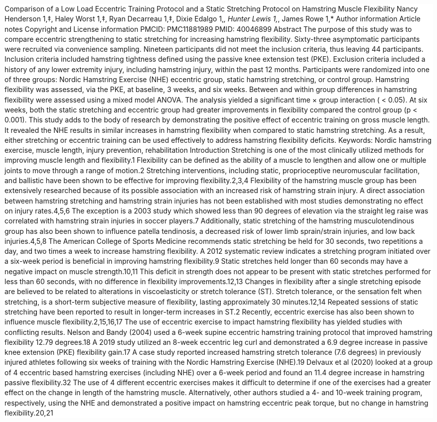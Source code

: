 Comparison of a Low Load Eccentric Training Protocol and a Static Stretching Protocol on Hamstring Muscle Flexibility
Nancy Henderson 1,‡, Haley Worst 1,‡, Ryan Decarreau 1,‡, Dixie Edalgo 1,*, Hunter Lewis 1,*, James Rowe 1,*
Author information
Article notes
Copyright and License information
PMCID: PMC11881989  PMID: 40046899
Abstract
The purpose of this study was to compare eccentric strengthening to static stretching for increasing hamstring flexibility. Sixty-three asymptomatic participants were recruited via convenience sampling. Nineteen participants did not meet the inclusion criteria, thus leaving 44 participants. Inclusion criteria included hamstring tightness defined using the passive knee extension test (PKE). Exclusion criteria included a history of any lower extremity injury, including hamstring injury, within the past 12 months. Participants were randomized into one of three groups: Nordic Hamstring Exercise (NHE) eccentric group, static hamstring stretching, or control group. Hamstring flexibility was assessed, via the PKE, at baseline, 3 weeks, and six weeks. Between and within group differences in hamstring flexibility were assessed using a mixed model ANOVA. The analysis yielded a significant time × group interaction ( < 0.05). At six weeks, both the static stretching and eccentric group had greater improvements in flexibility compared the control group (p < 0.001). This study adds to the body of research by demonstrating the positive effect of eccentric training on gross muscle length. It revealed the NHE results in similar increases in hamstring flexibility when compared to static hamstring stretching. As a result, either stretching or eccentric training can be used effectively to address hamstring flexibility deficits.
Keywords: Nordic hamstring exercise, muscle length, injury prevention, rehabilitation
Introduction
Stretching is one of the most clinically utilized methods for improving muscle length and flexibility.1 Flexibility can be defined as the ability of a muscle to lengthen and allow one or multiple joints to move through a range of motion.2 Stretching interventions, including static, proprioceptive neuromuscular facilitation, and ballistic have been shown to be effective for improving flexibility.2,3,4 Flexibility of the hamstring muscle group has been extensively researched because of its possible association with an increased risk of hamstring strain injury. A direct association between hamstring stretching and hamstring strain injuries has not been established with most studies demonstrating no effect on injury rates.4,5,6 The exception is a 2003 study which showed less than 90 degrees of elevation via the straight leg raise was correlated with hamstring strain injuries in soccer players.7 Additionally, static stretching of the hamstring musculotendinous group has also been shown to influence patella tendinosis, a decreased risk of lower limb sprain/strain injuries, and low back injuries.4,5,8
The American College of Sports Medicine recommends static stretching be held for 30 seconds, two repetitions a day, and two times a week to increase hamstring flexibility. A 2012 systematic review indicates a stretching program initiated over a six-week period is beneficial in improving hamstring flexibility.9 Static stretches held longer than 60 seconds may have a negative impact on muscle strength.10,11 This deficit in strength does not appear to be present with static stretches performed for less than 60 seconds, with no difference in flexibility improvements.12,13 Changes in flexibility after a single stretching episode are believed to be related to alterations in viscoelasticity or stretch tolerance (ST). Stretch tolerance, or the sensation felt when stretching, is a short-term subjective measure of flexibility, lasting approximately 30 minutes.12,14 Repeated sessions of static stretching have been reported to result in longer-term increases in ST.2
Recently, eccentric exercise has also been shown to influence muscle flexibility.2,15,16,17 The use of eccentric exercise to impact hamstring flexibility has yielded studies with conflicting results. Nelson and Bandy (2004) used a 6-week supine eccentric hamstring training protocol that improved hamstring flexibility 12.79 degrees.18 A 2019 study utilized an 8-week eccentric leg curl and demonstrated a 6.9 degree increase in passive knee extension (PKE) flexibility gain.17 A case study reported increased hamstring stretch tolerance (7.6 degrees) in previously injured athletes following six weeks of training with the Nordic Hamstring Exercise (NHE).19 Delvaux et al (2020) looked at a group of 4 eccentric based hamstring exercises (including NHE) over a 6-week period and found an 11.4 degree increase in hamstring passive flexibility.32 The use of 4 different eccentric exercises makes it difficult to determine if one of the exercises had a greater effect on the change in length of the hamstring muscle. Alternatively, other authors studied a 4- and 10-week training program, respectively, using the NHE and demonstrated a positive impact on hamstring eccentric peak torque, but no change in hamstring flexibility.20,21